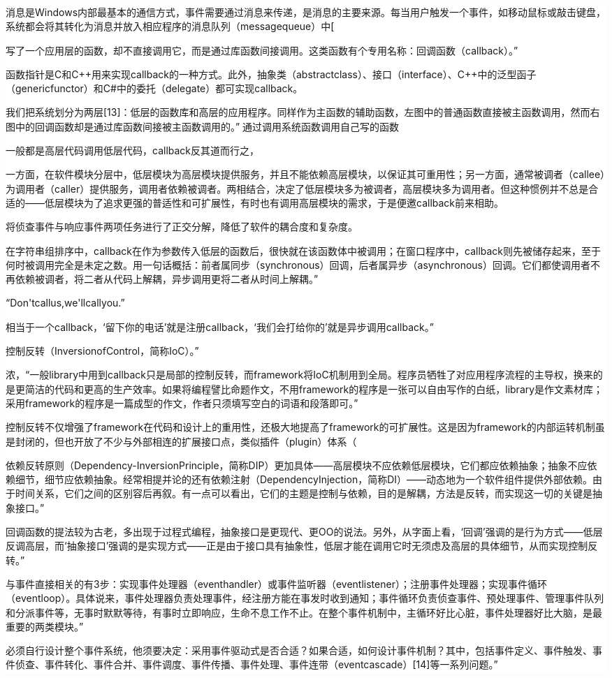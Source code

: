 
消息是Windows内部最基本的通信方式，事件需要通过消息来传递，是消息的主要来源。每当用户触发一个事件，如移动鼠标或敲击键盘，系统都会将其转化为消息并放入相应程序的消息队列（messagequeue）中[


写了一个应用层的函数，却不直接调用它，而是通过库函数间接调用。这类函数有个专用名称：回调函数（callback）。”



函数指针是C和C++用来实现callback的一种方式。此外，抽象类（abstractclass）、接口（interface）、C++中的泛型函子（genericfunctor）和C#中的委托（delegate）都可实现callback。


我们把系统划分为两层[13]：低层的函数库和高层的应用程序。同样作为主函数的辅助函数，左图中的普通函数直接被主函数调用，然而右图中的回调函数却是通过库函数间接被主函数调用的。”
通过调用系统函数调用自己写的函数

一般都是高层代码调用低层代码，callback反其道而行之，



一方面，在软件模块分层中，低层模块为高层模块提供服务，并且不能依赖高层模块，以保证其可重用性；另一方面，通常被调者（callee）为调用者（caller）提供服务，调用者依赖被调者。两相结合，决定了低层模块多为被调者，高层模块多为调用者。但这种惯例并不总是合适的——低层模块为了追求更强的普适性和可扩展性，有时也有调用高层模块的需求，于是便邀callback前来相助。



将侦查事件与响应事件两项任务进行了正交分解，降低了软件的耦合度和复杂度。

在字符串组排序中，callback在作为参数传入低层的函数后，很快就在该函数体中被调用；在窗口程序中，callback则先被储存起来，至于何时被调用完全是未定之数。用一句话概括：前者属同步（synchronous）回调，后者属异步（asynchronous）回调。它们都使调用者不再依赖被调者，将二者从代码上解耦，异步调用更将二者从时间上解耦。”

“Don'tcallus,we'llcallyou.”



相当于一个callback，‘留下你的电话’就是注册callback，‘我们会打给你的’就是异步调用callback。”



控制反转（InversionofControl，简称IoC）。”



浓，“一般library中用到callback只是局部的控制反转，而framework将IoC机制用到全局。程序员牺牲了对应用程序流程的主导权，换来的是更简洁的代码和更高的生产效率。如果将编程譬比命题作文，不用framework的程序是一张可以自由写作的白纸，library是作文素材库；采用framework的程序是一篇成型的作文，作者只须填写空白的词语和段落即可。”



控制反转不仅增强了framework在代码和设计上的重用性，还极大地提高了framework的可扩展性。这是因为framework的内部运转机制虽是封闭的，但也开放了不少与外部相连的扩展接口点，类似插件（plugin）体系（



依赖反转原则（Dependency-InversionPrinciple，简称DIP）更加具体——高层模块不应依赖低层模块，它们都应依赖抽象；抽象不应依赖细节，细节应依赖抽象。经常相提并论的还有依赖注射（DependencyInjection，简称DI）——动态地为一个软件组件提供外部依赖。由于时间关系，它们之间的区别容后再叙。有一点可以看出，它们的主题是控制与依赖，目的是解耦，方法是反转，而实现这一切的关键是抽象接口。”



回调函数的提法较为古老，多出现于过程式编程，抽象接口是更现代、更OO的说法。另外，从字面上看，‘回调’强调的是行为方式——低层反调高层，而‘抽象接口’强调的是实现方式——正是由于接口具有抽象性，低层才能在调用它时无须虑及高层的具体细节，从而实现控制反转。”



与事件直接相关的有3步：实现事件处理器（eventhandler）或事件监听器（eventlistener）；注册事件处理器；实现事件循环（eventloop）。具体说来，事件处理器负责处理事件，经注册方能在事发时收到通知；事件循环负责侦查事件、预处理事件、管理事件队列和分派事件等，无事时默默等待，有事时立即响应，生命不息工作不止。在整个事件机制中，主循环好比心脏，事件处理器好比大脑，是最重要的两类模块。”



必须自行设计整个事件系统，他须要决定：采用事件驱动式是否合适？如果合适，如何设计事件机制？其中，包括事件定义、事件触发、事件侦查、事件转化、事件合并、事件调度、事件传播、事件处理、事件连带（eventcascade）[14]等一系列问题。”
